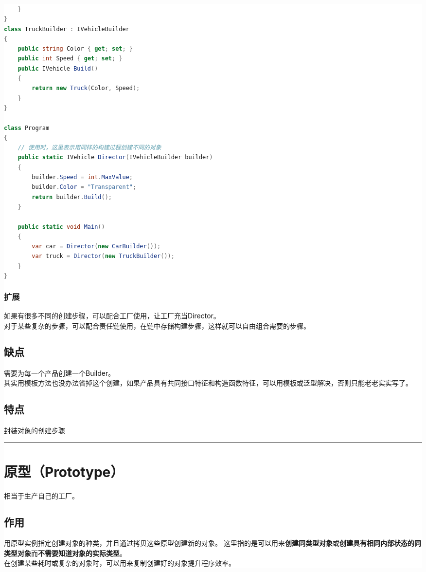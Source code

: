 ```cs
    }
}
class TruckBuilder : IVehicleBuilder
{
    public string Color { get; set; }
    public int Speed { get; set; }
    public IVehicle Build()
    {
        return new Truck(Color, Speed);
    }
}

class Program
{
    // 使用时，这里表示用同样的构建过程创建不同的对象
    public static IVehicle Director(IVehicleBuilder builder)
    {
        builder.Speed = int.MaxValue;
        builder.Color = "Transparent";
        return builder.Build();
    }

    public static void Main()
    {
        var car = Director(new CarBuilder());
        var truck = Director(new TruckBuilder());
    }
}
```

### 扩展
如果有很多不同的创建步骤，可以配合工厂使用，让工厂充当Director。  
对于某些复杂的步骤，可以配合责任链使用，在链中存储构建步骤，这样就可以自由组合需要的步骤。  

## 缺点
需要为每一个产品创建一个Builder。  
其实用模板方法也没办法省掉这个创建，如果产品具有共同接口特征和构造函数特征，可以用模板或泛型解决，否则只能老老实实写了。  


## 特点
封装对象的创建步骤

---
# 原型（Prototype）
相当于生产自己的工厂。  

## 作用
用原型实例指定创建对象的种类，并且通过拷贝这些原型创建新的对象。
这里指的是可以用来**创建同类型对象**或**创建具有相同内部状态的同类型对象**而**不需要知道对象的实际类型**。  
在创建某些耗时或复杂的对象时，可以用来复制创建好的对象提升程序效率。  
